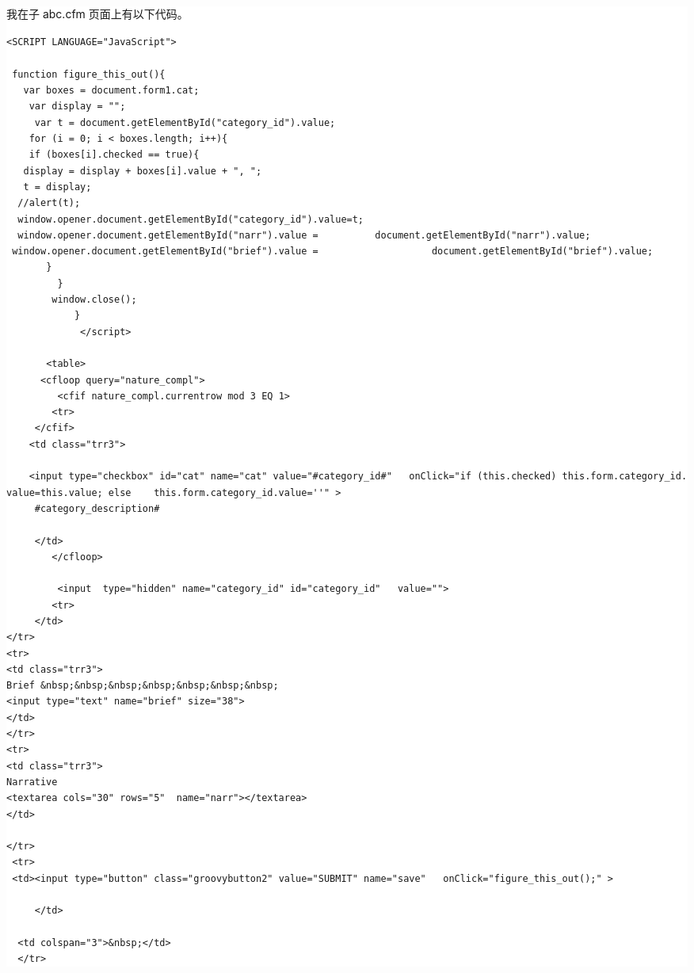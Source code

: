 我在子 abc.cfm 页面上有以下代码。

```
<SCRIPT LANGUAGE="JavaScript">

 function figure_this_out(){
   var boxes = document.form1.cat;
    var display = "";
     var t = document.getElementById("category_id").value;
    for (i = 0; i < boxes.length; i++){
    if (boxes[i].checked == true){
   display = display + boxes[i].value + ", ";
   t = display;
  //alert(t);
  window.opener.document.getElementById("category_id").value=t;
  window.opener.document.getElementById("narr").value =          document.getElementById("narr").value;
 window.opener.document.getElementById("brief").value =                    document.getElementById("brief").value;
       }
         }
        window.close();
            } 
             </script>

       <table>
      <cfloop query="nature_compl"> 
         <cfif nature_compl.currentrow mod 3 EQ 1>      
        <tr>
     </cfif>
    <td class="trr3">

    <input type="checkbox" id="cat" name="cat" value="#category_id#"   onClick="if (this.checked) this.form.category_id.value=this.value; else    this.form.category_id.value=''" >
     #category_description#

     </td>
        </cfloop>

         <input  type="hidden" name="category_id" id="category_id"   value="">
        <tr>
     </td> 
</tr>
<tr>
<td class="trr3">
Brief &nbsp;&nbsp;&nbsp;&nbsp;&nbsp;&nbsp;&nbsp;
<input type="text" name="brief" size="38">
</td>
</tr>
<tr>
<td class="trr3">
Narrative
<textarea cols="30" rows="5"  name="narr"></textarea>
</td>

</tr>
 <tr>
 <td><input type="button" class="groovybutton2" value="SUBMIT" name="save"   onClick="figure_this_out();" > 

     </td>

  <td colspan="3">&nbsp;</td>
  </tr>
```